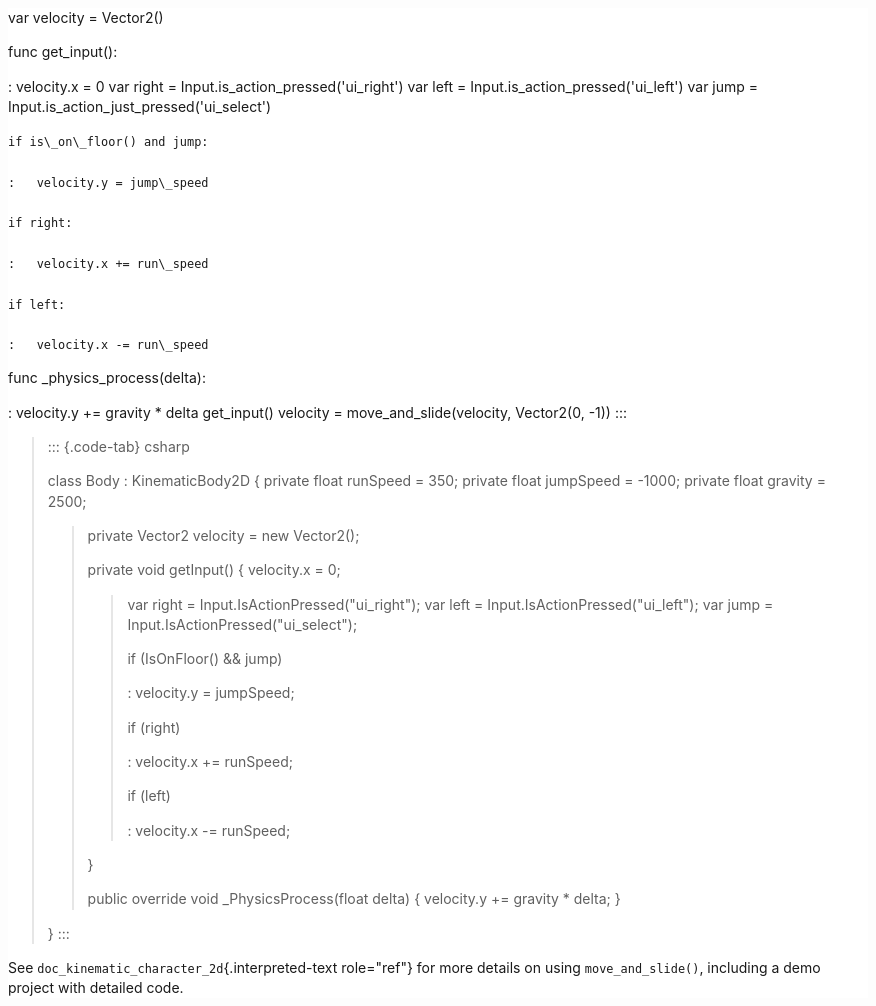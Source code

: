 var velocity = Vector2()

func get\_input():

:   velocity.x = 0 var right = Input.is\_action\_pressed(\'ui\_right\')
    var left = Input.is\_action\_pressed(\'ui\_left\') var jump =
    Input.is\_action\_just\_pressed(\'ui\_select\')

    if is\_on\_floor() and jump:

    :   velocity.y = jump\_speed

    if right:

    :   velocity.x += run\_speed

    if left:

    :   velocity.x -= run\_speed

func \_physics\_process(delta):

:   velocity.y += gravity \* delta get\_input() velocity =
    move\_and\_slide(velocity, Vector2(0, -1))
:::

> ::: {.code-tab}
> csharp
>
> class Body : KinematicBody2D { private float runSpeed = 350; private
> float jumpSpeed = -1000; private float gravity = 2500;
>
> > private Vector2 velocity = new Vector2();
> >
> > private void getInput() { velocity.x = 0;
> >
> > > var right = Input.IsActionPressed(\"ui\_right\"); var left =
> > > Input.IsActionPressed(\"ui\_left\"); var jump =
> > > Input.IsActionPressed(\"ui\_select\");
> > >
> > > if (IsOnFloor() && jump)
> > >
> > > :   velocity.y = jumpSpeed;
> > >
> > > if (right)
> > >
> > > :   velocity.x += runSpeed;
> > >
> > > if (left)
> > >
> > > :   velocity.x -= runSpeed;
> > >
> > }
> >
> > public override void \_PhysicsProcess(float delta) { velocity.y +=
> > gravity \* delta; }
>
> }
> :::

See `doc_kinematic_character_2d`{.interpreted-text role="ref"} for more
details on using `move_and_slide()`, including a demo project with
detailed code.
